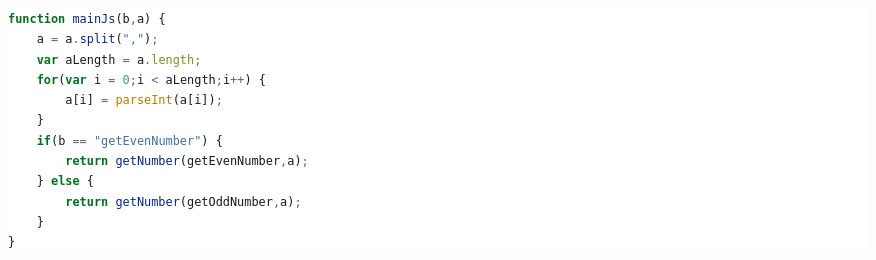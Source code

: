 ```js
function mainJs(b,a) {
    a = a.split(",");
    var aLength = a.length;
    for(var i = 0;i < aLength;i++) {
        a[i] = parseInt(a[i]);
    }
    if(b == "getEvenNumber") {
        return getNumber(getEvenNumber,a);
    } else {
        return getNumber(getOddNumber,a);
    }
}
```

